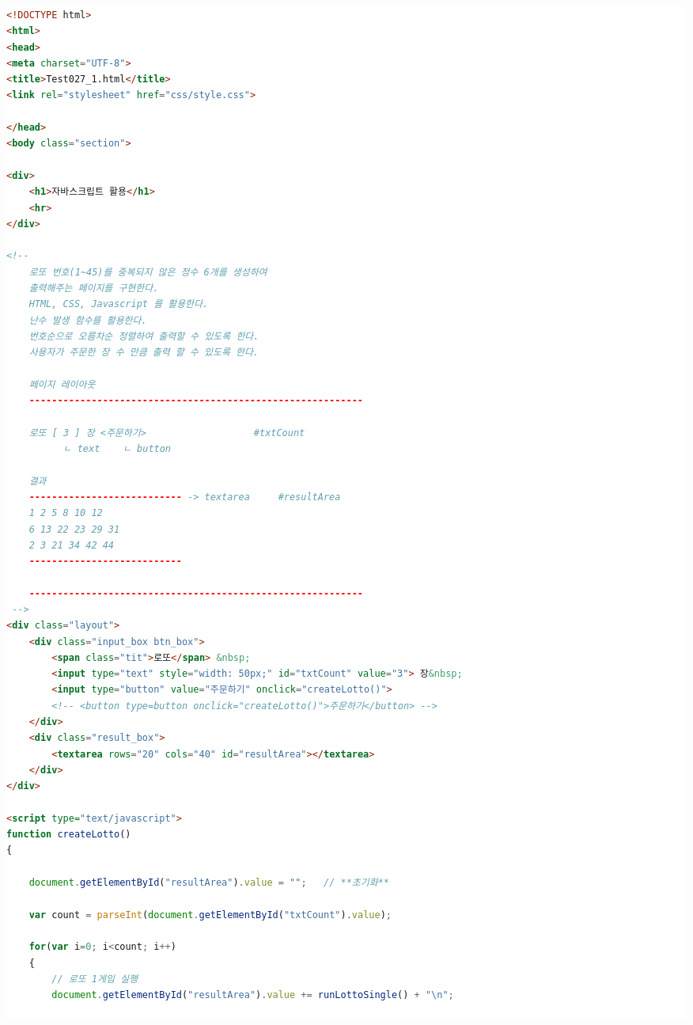 ``` html
<!DOCTYPE html>
<html>
<head>
<meta charset="UTF-8">
<title>Test027_1.html</title>
<link rel="stylesheet" href="css/style.css">
 
</head>
<body class="section">
	
<div>
	<h1>자바스크립트 활용</h1>
	<hr>
</div>
 
<!-- 
	로또 번호(1~45)를 중복되지 않은 정수 6개를 생성하여
	출력해주는 페이지를 구현한다.
	HTML, CSS, Javascript 를 활용한다.
	난수 발생 함수를 활용한다.
	번호순으로 오름차순 정렬하여 출력할 수 있도록 한다.
	사용자가 주문한 장 수 만큼 출력 할 수 있도록 한다.
	
	페이지 레이아웃
	-----------------------------------------------------------
	
	로또 [ 3 ] 장 <주문하기>					#txtCount
		  ㄴ text 	ㄴ button
	
	결과
	--------------------------- -> textarea 	#resultArea
	1 2 5 8 10 12
	6 13 22 23 29 31
	2 3 21 34 42 44
	---------------------------
	
	-----------------------------------------------------------	
 -->
<div class="layout">
	<div class="input_box btn_box">
		<span class="tit">로또</span> &nbsp;
		<input type="text" style="width: 50px;" id="txtCount" value="3"> 장&nbsp;
		<input type="button" value="주문하기" onclick="createLotto()">
		<!-- <button type=button onclick="createLotto()">주문하기</button> -->
	</div>
	<div class="result_box">
		<textarea rows="20" cols="40" id="resultArea"></textarea>
	</div>
</div>
 
<script type="text/javascript">
function createLotto()
{
	
	document.getElementById("resultArea").value = "";	// **초기화**
	
	var count = parseInt(document.getElementById("txtCount").value);
	
	for(var i=0; i<count; i++)
	{
		// 로또 1게임 실행
		document.getElementById("resultArea").value += runLottoSingle() + "\n";
		
```